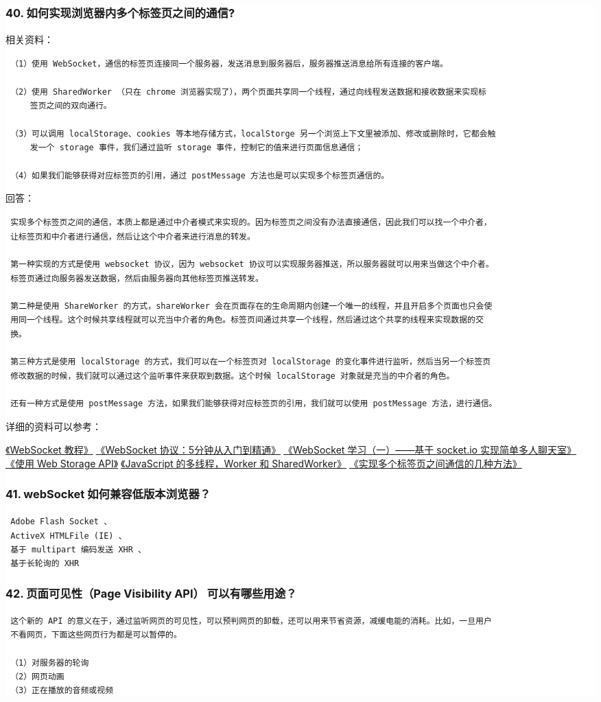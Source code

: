 ### 40. 如何实现浏览器内多个标签页之间的通信? 

   相关资料：
   ```
    （1）使用 WebSocket，通信的标签页连接同一个服务器，发送消息到服务器后，服务器推送消息给所有连接的客户端。

    （2）使用 SharedWorker （只在 chrome 浏览器实现了），两个页面共享同一个线程，通过向线程发送数据和接收数据来实现标
        签页之间的双向通行。

    （3）可以调用 localStorage、cookies 等本地存储方式，localStorge 另一个浏览上下文里被添加、修改或删除时，它都会触
        发一个 storage 事件，我们通过监听 storage 事件，控制它的值来进行页面信息通信；

    （4）如果我们能够获得对应标签页的引用，通过 postMessage 方法也是可以实现多个标签页通信的。
   ```
    
   回答：
   ```
    实现多个标签页之间的通信，本质上都是通过中介者模式来实现的。因为标签页之间没有办法直接通信，因此我们可以找一个中介者，
    让标签页和中介者进行通信，然后让这个中介者来进行消息的转发。

    第一种实现的方式是使用 websocket 协议，因为 websocket 协议可以实现服务器推送，所以服务器就可以用来当做这个中介者。
    标签页通过向服务器发送数据，然后由服务器向其他标签页推送转发。

    第二种是使用 ShareWorker 的方式，shareWorker 会在页面存在的生命周期内创建一个唯一的线程，并且开启多个页面也只会使
    用同一个线程。这个时候共享线程就可以充当中介者的角色。标签页间通过共享一个线程，然后通过这个共享的线程来实现数据的交
    换。

    第三种方式是使用 localStorage 的方式，我们可以在一个标签页对 localStorage 的变化事件进行监听，然后当另一个标签页
    修改数据的时候，我们就可以通过这个监听事件来获取到数据。这个时候 localStorage 对象就是充当的中介者的角色。

    还有一种方式是使用 postMessage 方法，如果我们能够获得对应标签页的引用，我们就可以使用 postMessage 方法，进行通信。
   ```
   详细的资料可以参考：

   [《WebSocket 教程》](http://www.ruanyifeng.com/blog/2017/05/websocket.html)
   [《WebSocket 协议：5分钟从入门到精通》](https://www.cnblogs.com/chyingp/p/websocket-deep-in.html)
   [《WebSocket 学习（一）——基于 socket.io 实现简单多人聊天室》](https://segmentfault.com/a/1190000011538416)
   [《使用 Web Storage API》](https://developer.mozilla.org/zh-CN/docs/Web/API/Web_Storage_API/Using_the_Web_Storage_API)
   [《JavaScript 的多线程，Worker 和 SharedWorker》](https://www.zhuwenlong.com/blog/article/590ea64fe55f0f385f9a12e5)
   [《实现多个标签页之间通信的几种方法》](https://juejin.im/post/5acdba01f265da23826e5633#heading-1)

   ### 41. webSocket 如何兼容低版本浏览器？
   ```
    Adobe Flash Socket 、
    ActiveX HTMLFile (IE) 、
    基于 multipart 编码发送 XHR 、
    基于长轮询的 XHR
   ```
   ### 42. 页面可见性（Page Visibility API） 可以有哪些用途？
   ```
    这个新的 API 的意义在于，通过监听网页的可见性，可以预判网页的卸载，还可以用来节省资源，减缓电能的消耗。比如，一旦用户
    不看网页，下面这些网页行为都是可以暂停的。

    （1）对服务器的轮询
    （2）网页动画
    （3）正在播放的音频或视频
   ```
